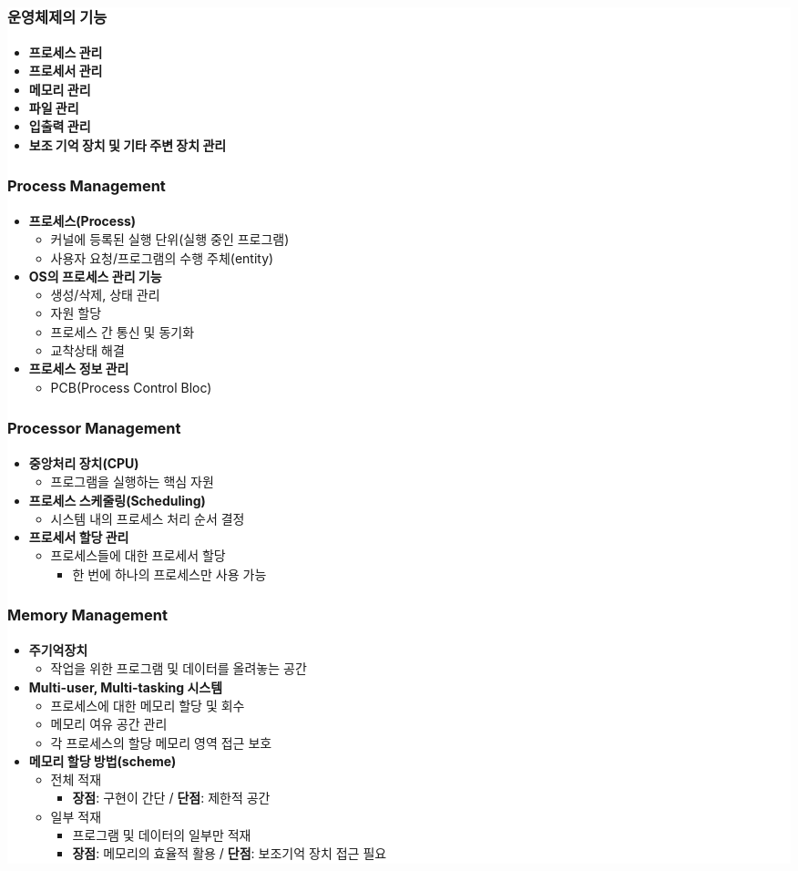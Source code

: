 

### 운영체제의 기능

* **프로세스 관리**
* **프로세서 관리**
* **메모리 관리**
* **파일 관리**
* **입출력 관리**
* **보조 기억 장치 및 기타 주변 장치 관리**



### Process Management

* **프로세스(Process)**
    * 커널에 등록된 실행 단위(실행 중인 프로그램)
    * 사용자 요청/프로그램의 수행 주체(entity)
* **OS의 프로세스 관리 기능**
    * 생성/삭제, 상태 관리
    * 자원 할당
    * 프로세스 간 통신 및 동기화
    * 교착상태 해결
* **프로세스 정보 관리**
    * PCB(Process Control Bloc)



### Processor Management

* **중앙처리 장치(CPU)**
    * 프로그램을 실행하는 핵심 자원
* **프로세스 스케줄링(Scheduling)**
    * 시스템 내의 프로세스 처리 순서 결정
* **프로세서 할당 관리**
    * 프로세스들에 대한 프로세서 할당
        * 한 번에 하나의 프로세스만 사용 가능



### Memory Management

* **주기억장치**
    * 작업을 위한 프로그램 및 데이터를 올려놓는 공간
* **Multi-user, Multi-tasking 시스템**
    * 프로세스에 대한 메모리 할당 및 회수
    * 메모리 여유 공간 관리
    * 각 프로세스의 할당 메모리 영역 접근 보호
* **메모리 할당 방법(scheme)**
    * 전체 적재
        * **장점**: 구현이 간단 / **단점**: 제한적 공간
    * 일부 적재
        * 프로그램 및 데이터의 일부만 적재
        * **장점**: 메모리의 효율적 활용 / **단점**: 보조기억 장치 접근 필요
